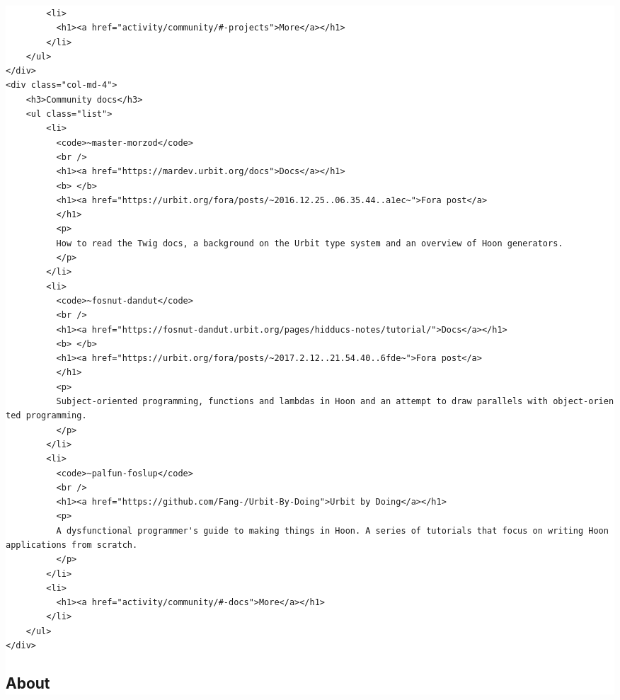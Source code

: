             <li>
              <h1><a href="activity/community/#-projects">More</a></h1>
            </li>
        </ul>
    </div>
    <div class="col-md-4">
        <h3>Community docs</h3>
        <ul class="list">
            <li>
              <code>~master-morzod</code>
              <br />
              <h1><a href="https://mardev.urbit.org/docs">Docs</a></h1>
              <b> </b>
              <h1><a href="https://urbit.org/fora/posts/~2016.12.25..06.35.44..a1ec~">Fora post</a>
              </h1>
              <p>
              How to read the Twig docs, a background on the Urbit type system and an overview of Hoon generators.
              </p>
            </li>
            <li>
              <code>~fosnut-dandut</code>
              <br />
              <h1><a href="https://fosnut-dandut.urbit.org/pages/hidducs-notes/tutorial/">Docs</a></h1>
              <b> </b>
              <h1><a href="https://urbit.org/fora/posts/~2017.2.12..21.54.40..6fde~">Fora post</a>
              </h1>
              <p>
              Subject-oriented programming, functions and lambdas in Hoon and an attempt to draw parallels with object-oriented programming.
              </p>
            </li>
            <li>
              <code>~palfun-foslup</code>
              <br />
              <h1><a href="https://github.com/Fang-/Urbit-By-Doing">Urbit by Doing</a></h1>
              <p>
              A dysfunctional programmer's guide to making things in Hoon. A series of tutorials that focus on writing Hoon applications from scratch.
              </p>
            </li>
            <li>
              <h1><a href="activity/community/#-docs">More</a></h1>
            </li>
        </ul>
    </div>
</div>

## About

<div class="row">
  <div class="col-md-4">
    <list dataPath="/developer/about"></list>
  </div>
</div>
